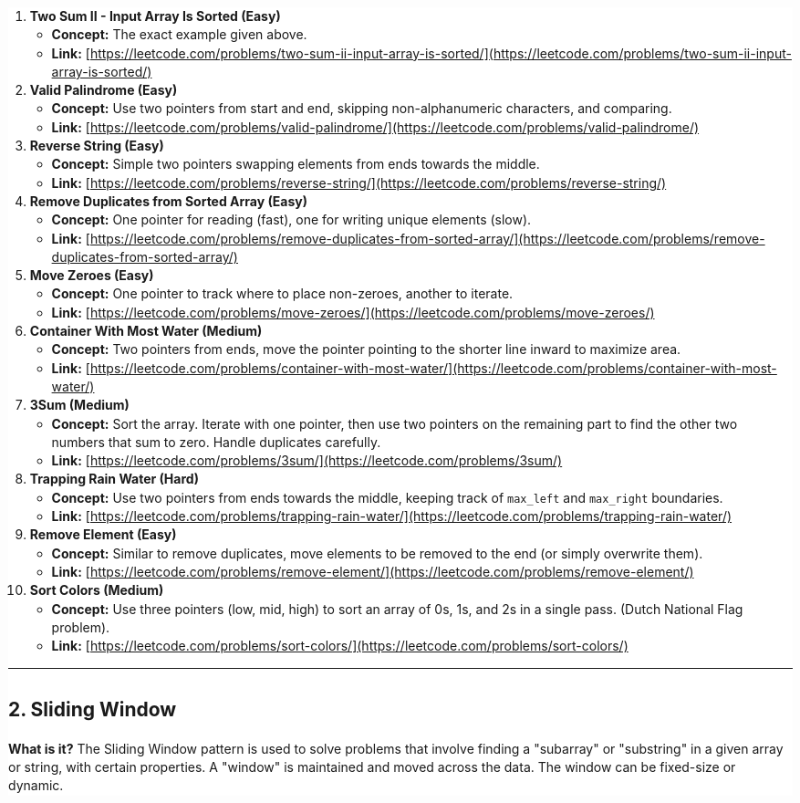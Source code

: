 1.  **Two Sum II - Input Array Is Sorted (Easy)**
      * **Concept:** The exact example given above.
      * **Link:** [https://leetcode.com/problems/two-sum-ii-input-array-is-sorted/](https://leetcode.com/problems/two-sum-ii-input-array-is-sorted/)
2.  **Valid Palindrome (Easy)**
      * **Concept:** Use two pointers from start and end, skipping non-alphanumeric characters, and comparing.
      * **Link:** [https://leetcode.com/problems/valid-palindrome/](https://leetcode.com/problems/valid-palindrome/)
3.  **Reverse String (Easy)**
      * **Concept:** Simple two pointers swapping elements from ends towards the middle.
      * **Link:** [https://leetcode.com/problems/reverse-string/](https://leetcode.com/problems/reverse-string/)
4.  **Remove Duplicates from Sorted Array (Easy)**
      * **Concept:** One pointer for reading (fast), one for writing unique elements (slow).
      * **Link:** [https://leetcode.com/problems/remove-duplicates-from-sorted-array/](https://leetcode.com/problems/remove-duplicates-from-sorted-array/)
5.  **Move Zeroes (Easy)**
      * **Concept:** One pointer to track where to place non-zeroes, another to iterate.
      * **Link:** [https://leetcode.com/problems/move-zeroes/](https://leetcode.com/problems/move-zeroes/)
6.  **Container With Most Water (Medium)**
      * **Concept:** Two pointers from ends, move the pointer pointing to the shorter line inward to maximize area.
      * **Link:** [https://leetcode.com/problems/container-with-most-water/](https://leetcode.com/problems/container-with-most-water/)
7.  **3Sum (Medium)**
      * **Concept:** Sort the array. Iterate with one pointer, then use two pointers on the remaining part to find the other two numbers that sum to zero. Handle duplicates carefully.
      * **Link:** [https://leetcode.com/problems/3sum/](https://leetcode.com/problems/3sum/)
8.  **Trapping Rain Water (Hard)**
      * **Concept:** Use two pointers from ends towards the middle, keeping track of `max_left` and `max_right` boundaries.
      * **Link:** [https://leetcode.com/problems/trapping-rain-water/](https://leetcode.com/problems/trapping-rain-water/)
9.  **Remove Element (Easy)**
      * **Concept:** Similar to remove duplicates, move elements to be removed to the end (or simply overwrite them).
      * **Link:** [https://leetcode.com/problems/remove-element/](https://leetcode.com/problems/remove-element/)
10. **Sort Colors (Medium)**
      * **Concept:** Use three pointers (low, mid, high) to sort an array of 0s, 1s, and 2s in a single pass. (Dutch National Flag problem).
      * **Link:** [https://leetcode.com/problems/sort-colors/](https://leetcode.com/problems/sort-colors/)

-----

## 2\. Sliding Window

**What is it?**
The Sliding Window pattern is used to solve problems that involve finding a "subarray" or "substring" in a given array or string, with certain properties. A "window" is maintained and moved across the data. The window can be fixed-size or dynamic.
